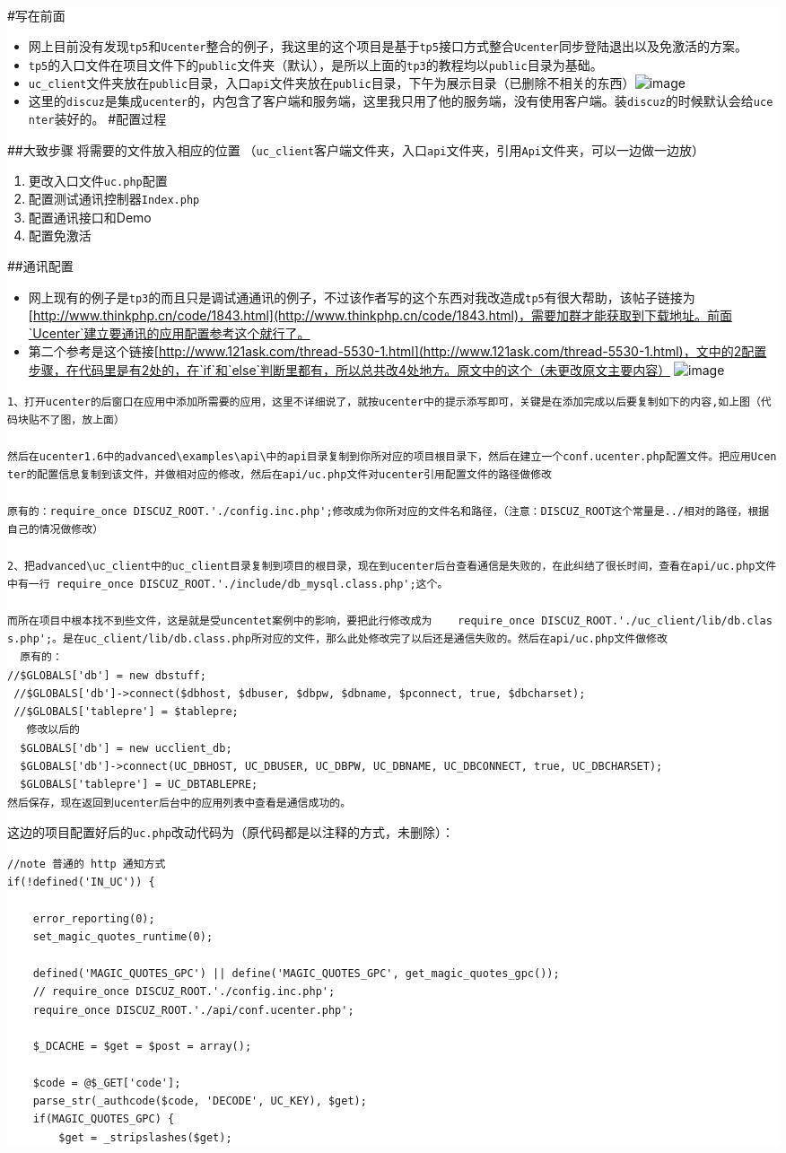 #写在前面
* 网上目前没有发现`tp5`和`Ucenter`整合的例子，我这里的这个项目是基于`tp5`接口方式整合`Ucenter`同步登陆退出以及免激活的方案。
* `tp5`的入口文件在项目文件下的`public`文件夹（默认），是所以上面的`tp3`的教程均以`public`目录为基础。
* `uc_client`文件夹放在`public`目录，入口`api`文件夹放在`public`目录，下午为展示目录（已删除不相关的东西）![image](http://olv6ixm8v.bkt.clouddn.com/uc_center_file.png)
* 这里的`discuz`是集成`ucenter`的，内包含了客户端和服务端，这里我只用了他的服务端，没有使用客户端。装`discuz`的时候默认会给`ucenter`装好的。
#配置过程

##大致步骤
将需要的文件放入相应的位置 （`uc_client`客户端文件夹，入口`api`文件夹，引用`Api`文件夹，可以一边做一边放）
1. 更改入口文件`uc.php`配置
2. 配置测试通讯控制器`Index.php`
3. 配置通讯接口和Demo
4. 配置免激活

##通讯配置
* 网上现有的例子是`tp3`的而且只是调试通通讯的例子，不过该作者写的这个东西对我改造成`tp5`有很大帮助，该帖子链接为[http://www.thinkphp.cn/code/1843.html](http://www.thinkphp.cn/code/1843.html)，需要加群才能获取到下载地址。前面`Ucenter`建立要通讯的应用配置参考这个就行了。
* 第二个参考是这个链接[http://www.121ask.com/thread-5530-1.html](http://www.121ask.com/thread-5530-1.html)，文中的2配置步骤，在代码里是有2处的，在`if`和`else`判断里都有，所以总共改4处地方。原文中的这个（未更改原文主要内容）
![image](http://olv6ixm8v.bkt.clouddn.com/uc_center_file.png3.png)
```
1、打开ucenter的后窗口在应用中添加所需要的应用，这里不详细说了，就按ucenter中的提示添写即可，关键是在添加完成以后要复制如下的内容,如上图（代码块贴不了图，放上面）

然后在ucenter1.6中的advanced\examples\api\中的api目录复制到你所对应的项目根目录下，然后在建立一个conf.ucenter.php配置文件。把应用Ucenter的配置信息复制到该文件，并做相对应的修改，然后在api/uc.php文件对ucenter引用配置文件的路径做修改

原有的：require_once DISCUZ_ROOT.'./config.inc.php';修改成为你所对应的文件名和路径，（注意：DISCUZ_ROOT这个常量是../相对的路径，根据自己的情况做修改）

2、把advanced\uc_client中的uc_client目录复制到项目的根目录，现在到ucenter后台查看通信是失败的，在此纠结了很长时间，查看在api/uc.php文件中有一行 require_once DISCUZ_ROOT.'./include/db_mysql.class.php';这个。

而所在项目中根本找不到些文件，这是就是受uncentet案例中的影响，要把此行修改成为    require_once DISCUZ_ROOT.'./uc_client/lib/db.class.php';。是在uc_client/lib/db.class.php所对应的文件，那么此处修改完了以后还是通信失败的。然后在api/uc.php文件做修改
  原有的：     
//$GLOBALS['db'] = new dbstuff;
 //$GLOBALS['db']->connect($dbhost, $dbuser, $dbpw, $dbname, $pconnect, true, $dbcharset);
 //$GLOBALS['tablepre'] = $tablepre;
   修改以后的
  $GLOBALS['db'] = new ucclient_db;
  $GLOBALS['db']->connect(UC_DBHOST, UC_DBUSER, UC_DBPW, UC_DBNAME, UC_DBCONNECT, true, UC_DBCHARSET);
  $GLOBALS['tablepre'] = UC_DBTABLEPRE;
然后保存，现在返回到ucenter后台中的应用列表中查看是通信成功的。
```
这边的项目配置好后的`uc.php`改动代码为（原代码都是以注释的方式，未删除）：
```
//note 普通的 http 通知方式
if(!defined('IN_UC')) {

	error_reporting(0);
	set_magic_quotes_runtime(0);

	defined('MAGIC_QUOTES_GPC') || define('MAGIC_QUOTES_GPC', get_magic_quotes_gpc());
	// require_once DISCUZ_ROOT.'./config.inc.php';
	require_once DISCUZ_ROOT.'./api/conf.ucenter.php';

	$_DCACHE = $get = $post = array();

	$code = @$_GET['code'];
	parse_str(_authcode($code, 'DECODE', UC_KEY), $get);
	if(MAGIC_QUOTES_GPC) {
		$get = _stripslashes($get);
```
